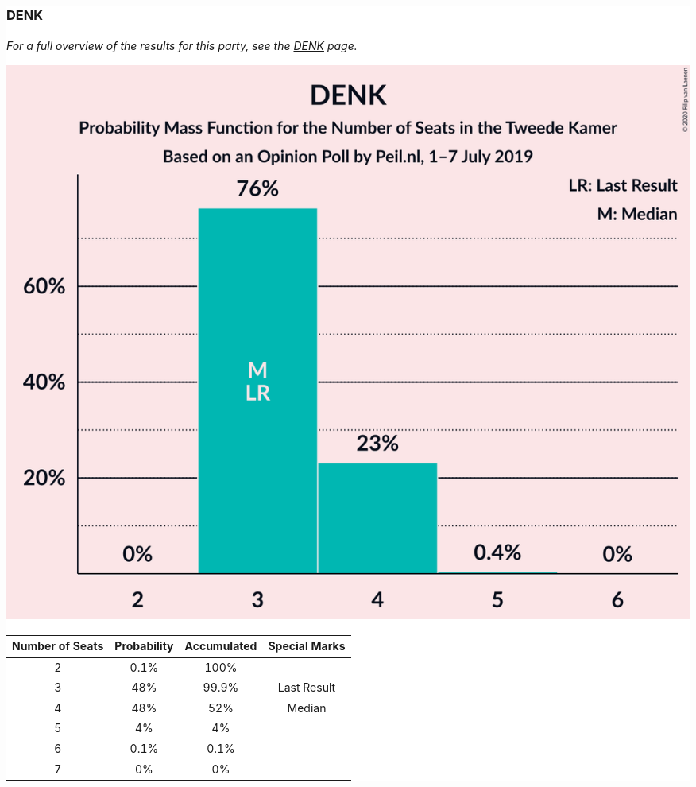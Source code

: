 ### DENK

*For a full overview of the results for this party, see the [DENK](party-denk.html) page.*

![Graph with seats probability mass function not yet produced](2019-07-07-Peilnl-seats-pmf-denk.png "Seats Probability Mass Function")

| Number of Seats | Probability | Accumulated | Special Marks |
|:---------------:|:-----------:|:-----------:|:-------------:|
| 2 | 0.1% | 100% |  |
| 3 | 48% | 99.9% | Last Result |
| 4 | 48% | 52% | Median |
| 5 | 4% | 4% |  |
| 6 | 0.1% | 0.1% |  |
| 7 | 0% | 0% |  |
